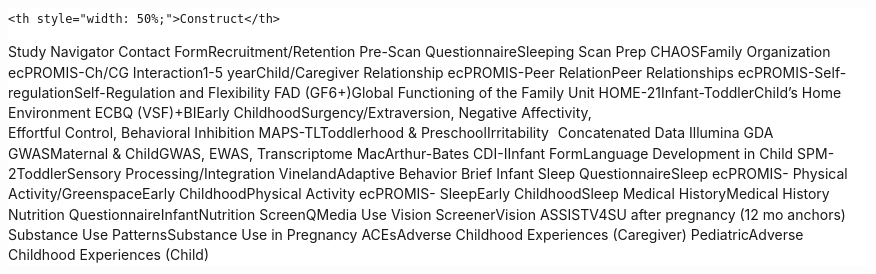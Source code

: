     <th style="width: 50%;">Construct</th>
</tr>
</thead>
<tbody>
<tr>
  <td style="text-align: center;"><a href="../../instruments/" target="_blank"><i class="fas fa-clipboard"></i></a></td>
  <td>Study Navigator Contact Form</td><td></td><td>Recruitment/Retention</td>
</tr>
<tr>
  <td style="text-align: center;"><a href="../../instruments/#mri" target="_blank"><i class="fa fa-brain"></i></a></td>
  <td>Pre-Scan Questionnaire</td><td></td><td>Sleeping Scan Prep</td>
</tr>
<tr>
  <td rowspan="8" style="text-align: center;"><a href="../../instruments/#bcgi" target="_blank"><i class="fa fa-people-arrows"></i></a></td>
  <td>CHAOS</td><td></td><td>Family Organization</td>
</tr>
<tr><td>ecPROMIS-Ch/CG Interaction</td><td>1-5 year</td><td>Child/Caregiver Relationship</td></tr>
<tr><td>ecPROMIS-Peer Relation</td><td></td><td>Peer Relationships</td></tr>
<tr><td>ecPROMIS-Self-regulation</td><td></td><td>Self-Regulation and Flexibility</td></tr>
<tr><td>FAD (GF6+)</td><td></td><td>Global Functioning of the Family Unit</td></tr>
<tr><td>HOME-21</td><td>Infant-Toddler</td><td>Child’s Home Environment</td></tr>
<tr><td>ECBQ (VSF)+BI</td><td>Early Childhood</td><td>Surgency/Extraversion, Negative Affectivity,<br> Effortful Control, Behavioral Inhibition</td></tr>
<tr><td>MAPS-TL</td><td>Toddlerhood & Preschool</td><td>Irritability</td></tr>
<tr>
<td style="text-align: center;"><a href="../../instruments/#biospec" target="_blank"><i class="fa fa-vial"></i></a></td>
<td><span class="tooltip tooltip-right"><i style="margin-right: 5px;" class="fas fa-layer-group"></i><span class="tooltiptext">Concatenated Data</span></span> Illumina GDA GWAS</td><td>Maternal & Child</td><td>GWAS, EWAS, Transcriptome</td>
</tr>
<tr>
<td rowspan="3" style="text-align: center;"><a href="../../instruments/#neurocog" target="_blank"><i class="fa-solid fa-puzzle-piece"></i></a></td>
<td>MacArthur-Bates CDI-I</td><td>Infant Form</td><td>Language Development in Child</td></tr>
<tr><td>SPM-2</td><td>Toddler</td><td>Sensory Processing/Integration</td></tr>
<tr><td>Vineland</td><td></td><td>Adaptive Behavior</td></tr>
<tr>
<td rowspan="7" style="text-align: center;"><a href="../../instruments/#physhealth" target="_blank"><i class="fa fa-heart-pulse"></i></a>
<td>Brief Infant Sleep Questionnaire</td><td></td><td>Sleep</td>
</tr>
<tr><td>ecPROMIS- Physical Activity/Greenspace</td><td>Early Childhood</td><td>Physical Activity</td></tr>
<tr><td>ecPROMIS- Sleep</td><td>Early Childhood</td><td>Sleep</td></tr>
<tr><td>Medical History</td><td></td><td>Medical History</td></tr>
<tr><td>Nutrition Questionnaire</td><td>Infant</td><td>Nutrition</td></tr>
<tr><td>ScreenQ</td><td></td><td>Media Use</td></tr>
<tr><td>Vision Screener</td><td></td><td>Vision</td></tr>
<tr>
  <td rowspan="2" style="text-align: center;"><a href="../../instruments/#pex" target="_blank"><i class="fa-solid fa-baby"></i></a>
  <td>ASSIST</td><td>V4</td><td>SU after pregnancy (12 mo anchors)</td></tr>
<tr><td>Substance Use Patterns</td><td></td><td>Substance Use in Pregnancy</td></tr>
<tr>
  <td rowspan="12" style="text-align: center;"><a href="../../instruments/#socenvdet" target="_blank"><i class="fas fa-city"></i></a>
  <td rowspan="2">ACEs</td><td></td><td>Adverse Childhood Experiences (Caregiver)</td>
</tr>  
<tr><td>Pediatric</td><td>Adverse Childhood Experiences (Child)</td></tr>  